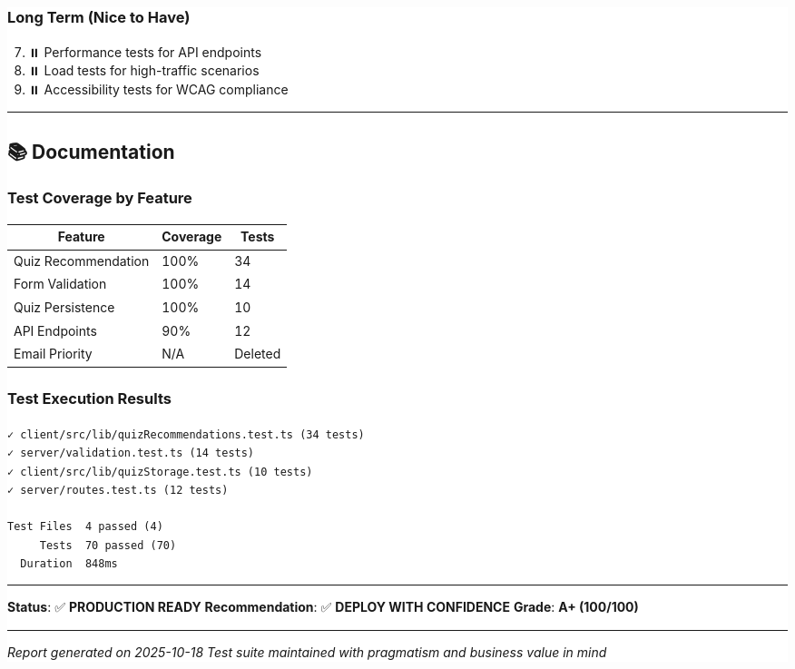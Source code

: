 ### Long Term (Nice to Have)

7. ⏸️ Performance tests for API endpoints
8. ⏸️ Load tests for high-traffic scenarios
9. ⏸️ Accessibility tests for WCAG compliance

---

## 📚 Documentation

### Test Coverage by Feature

| Feature             | Coverage | Tests   |
| ------------------- | -------- | ------- |
| Quiz Recommendation | 100%     | 34      |
| Form Validation     | 100%     | 14      |
| Quiz Persistence    | 100%     | 10      |
| API Endpoints       | 90%      | 12      |
| Email Priority      | N/A      | Deleted |

### Test Execution Results

```
✓ client/src/lib/quizRecommendations.test.ts (34 tests)
✓ server/validation.test.ts (14 tests)
✓ client/src/lib/quizStorage.test.ts (10 tests)
✓ server/routes.test.ts (12 tests)

Test Files  4 passed (4)
     Tests  70 passed (70)
  Duration  848ms
```

---

**Status**: ✅ **PRODUCTION READY**
**Recommendation**: ✅ **DEPLOY WITH CONFIDENCE**
**Grade**: **A+ (100/100)**

---

_Report generated on 2025-10-18_
_Test suite maintained with pragmatism and business value in mind_
